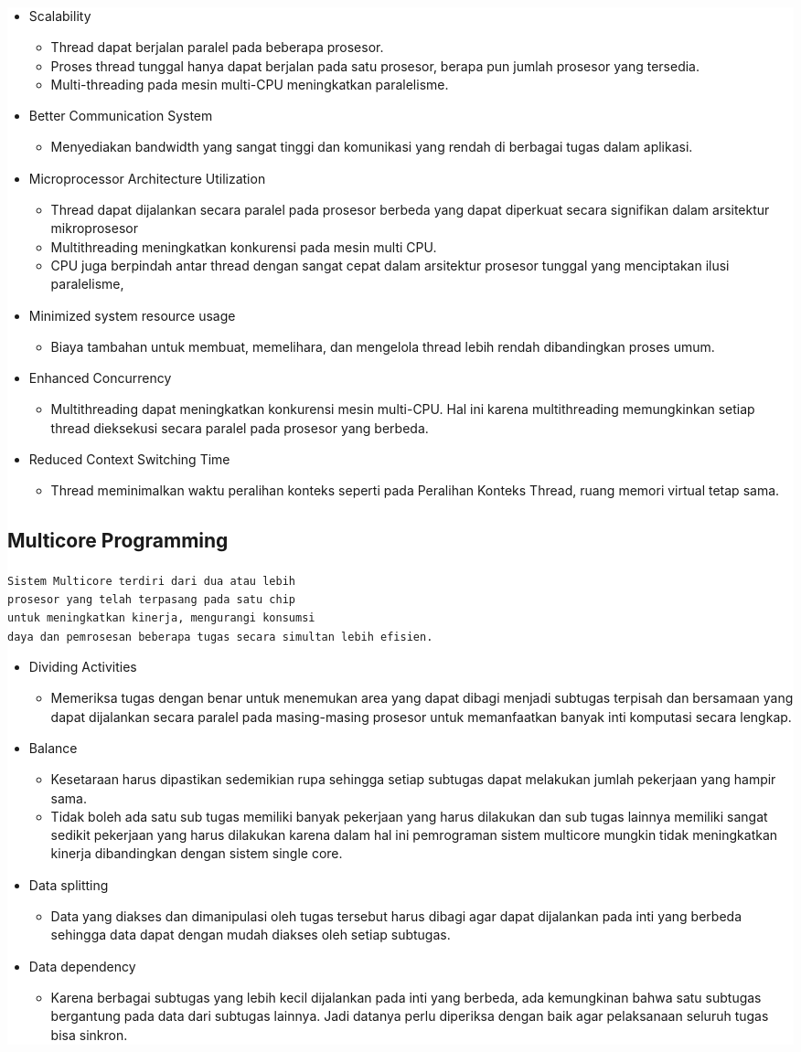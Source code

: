 - Scalability 
    - Thread dapat berjalan paralel pada beberapa prosesor.
    - Proses thread tunggal hanya dapat berjalan pada satu prosesor, berapa pun jumlah prosesor yang tersedia.
    - Multi-threading pada mesin multi-CPU meningkatkan paralelisme.

- Better Communication System
    - Menyediakan bandwidth yang sangat tinggi dan komunikasi yang rendah di berbagai tugas dalam aplikasi.

- Microprocessor Architecture Utilization
    - Thread dapat dijalankan secara paralel pada prosesor berbeda yang dapat diperkuat secara signifikan dalam arsitektur mikroprosesor
    - Multithreading meningkatkan konkurensi pada mesin multi CPU.
    - CPU juga berpindah antar thread dengan sangat cepat dalam arsitektur prosesor tunggal yang menciptakan ilusi paralelisme,

- Minimized system resource usage
    - Biaya tambahan untuk membuat, memelihara, dan mengelola thread lebih rendah dibandingkan proses umum.

- Enhanced Concurrency
    - Multithreading dapat meningkatkan konkurensi mesin multi-CPU. Hal ini karena multithreading memungkinkan setiap thread dieksekusi secara paralel pada prosesor yang berbeda.

- Reduced Context Switching Time
    - Thread meminimalkan waktu peralihan konteks seperti pada Peralihan Konteks Thread, ruang memori virtual tetap sama.

## Multicore Programming
```
Sistem Multicore terdiri dari dua atau lebih 
prosesor yang telah terpasang pada satu chip 
untuk meningkatkan kinerja, mengurangi konsumsi 
daya dan pemrosesan beberapa tugas secara simultan lebih efisien.
```

- Dividing Activities
    - Memeriksa tugas dengan benar untuk menemukan area yang dapat dibagi menjadi subtugas terpisah dan bersamaan yang dapat dijalankan secara paralel pada masing-masing prosesor untuk memanfaatkan banyak inti komputasi secara lengkap.
   
- Balance 
    - Kesetaraan harus dipastikan sedemikian rupa sehingga setiap subtugas dapat melakukan jumlah pekerjaan yang hampir sama.
    - Tidak boleh ada satu sub tugas memiliki banyak pekerjaan yang harus dilakukan dan sub tugas lainnya memiliki sangat sedikit pekerjaan yang harus dilakukan karena dalam hal ini pemrograman sistem multicore mungkin tidak meningkatkan kinerja dibandingkan dengan sistem single core.

- Data splitting
    - Data yang diakses dan dimanipulasi oleh tugas tersebut harus dibagi agar dapat dijalankan pada inti yang berbeda sehingga data dapat dengan mudah diakses oleh setiap subtugas.

- Data dependency
    - Karena berbagai subtugas yang lebih kecil dijalankan pada inti yang berbeda, ada kemungkinan bahwa satu subtugas bergantung pada data dari subtugas lainnya. Jadi datanya perlu diperiksa dengan baik agar pelaksanaan seluruh tugas bisa sinkron. 
